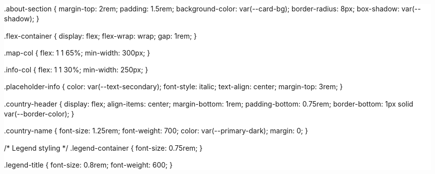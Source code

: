   .about-section {
    margin-top: 2rem;
    padding: 1.5rem;
    background-color: var(--card-bg);
    border-radius: 8px;
    box-shadow: var(--shadow);
  }

  .flex-container {
    display: flex;
    flex-wrap: wrap;
    gap: 1rem;
  }

  .map-col {
    flex: 1 1 65%;
    min-width: 300px;
  }

  .info-col {
    flex: 1 1 30%;
    min-width: 250px;
  }

  .placeholder-info {
    color: var(--text-secondary);
    font-style: italic;
    text-align: center;
    margin-top: 3rem;
  }

  .country-header {
    display: flex;
    align-items: center;
    margin-bottom: 1rem;
    padding-bottom: 0.75rem;
    border-bottom: 1px solid var(--border-color);
  }

  .country-name {
    font-size: 1.25rem;
    font-weight: 700;
    color: var(--primary-dark);
    margin: 0;
  }

  /* Legend styling */
  .legend-container {
    font-size: 0.75rem;
  }

  .legend-title {
    font-size: 0.8rem;
    font-weight: 600;
  }

